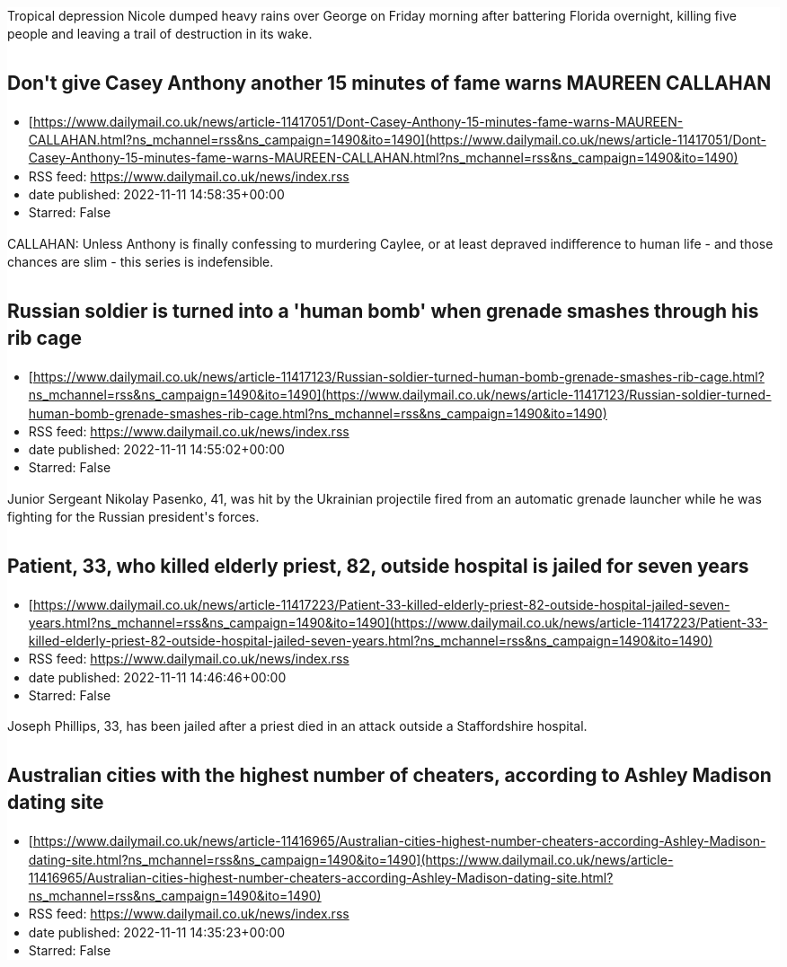 Tropical depression Nicole dumped heavy rains over George on Friday morning after battering Florida overnight, killing five people and leaving a trail of destruction in its wake.

## Don't give Casey Anthony another 15 minutes of fame warns MAUREEN CALLAHAN
 - [https://www.dailymail.co.uk/news/article-11417051/Dont-Casey-Anthony-15-minutes-fame-warns-MAUREEN-CALLAHAN.html?ns_mchannel=rss&ns_campaign=1490&ito=1490](https://www.dailymail.co.uk/news/article-11417051/Dont-Casey-Anthony-15-minutes-fame-warns-MAUREEN-CALLAHAN.html?ns_mchannel=rss&ns_campaign=1490&ito=1490)
 - RSS feed: https://www.dailymail.co.uk/news/index.rss
 - date published: 2022-11-11 14:58:35+00:00
 - Starred: False

CALLAHAN: Unless Anthony is finally confessing to murdering Caylee, or at least depraved indifference to human life - and those chances are slim - this series is indefensible.

## Russian soldier is turned into a 'human bomb' when grenade smashes through his rib cage
 - [https://www.dailymail.co.uk/news/article-11417123/Russian-soldier-turned-human-bomb-grenade-smashes-rib-cage.html?ns_mchannel=rss&ns_campaign=1490&ito=1490](https://www.dailymail.co.uk/news/article-11417123/Russian-soldier-turned-human-bomb-grenade-smashes-rib-cage.html?ns_mchannel=rss&ns_campaign=1490&ito=1490)
 - RSS feed: https://www.dailymail.co.uk/news/index.rss
 - date published: 2022-11-11 14:55:02+00:00
 - Starred: False

Junior Sergeant Nikolay Pasenko, 41, was hit by the Ukrainian projectile fired from an automatic grenade launcher while he was fighting for the Russian president's forces.

## Patient, 33, who killed elderly priest, 82, outside hospital is jailed for seven years
 - [https://www.dailymail.co.uk/news/article-11417223/Patient-33-killed-elderly-priest-82-outside-hospital-jailed-seven-years.html?ns_mchannel=rss&ns_campaign=1490&ito=1490](https://www.dailymail.co.uk/news/article-11417223/Patient-33-killed-elderly-priest-82-outside-hospital-jailed-seven-years.html?ns_mchannel=rss&ns_campaign=1490&ito=1490)
 - RSS feed: https://www.dailymail.co.uk/news/index.rss
 - date published: 2022-11-11 14:46:46+00:00
 - Starred: False

Joseph Phillips, 33, has been jailed after a priest died in an attack outside a Staffordshire hospital.

## Australian cities with the highest number of cheaters, according to Ashley Madison dating site
 - [https://www.dailymail.co.uk/news/article-11416965/Australian-cities-highest-number-cheaters-according-Ashley-Madison-dating-site.html?ns_mchannel=rss&ns_campaign=1490&ito=1490](https://www.dailymail.co.uk/news/article-11416965/Australian-cities-highest-number-cheaters-according-Ashley-Madison-dating-site.html?ns_mchannel=rss&ns_campaign=1490&ito=1490)
 - RSS feed: https://www.dailymail.co.uk/news/index.rss
 - date published: 2022-11-11 14:35:23+00:00
 - Starred: False
